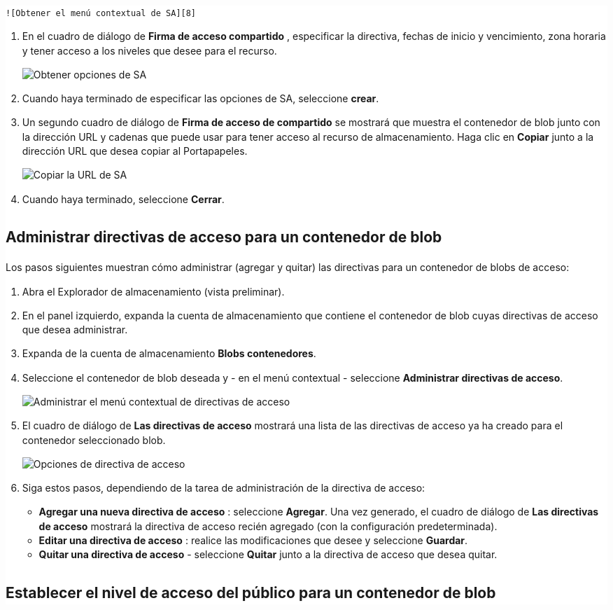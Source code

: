     ![Obtener el menú contextual de SA][8]

1.  En el cuadro de diálogo de **Firma de acceso compartido** , especificar la directiva, fechas de inicio y vencimiento, zona horaria y tener acceso a los niveles que desee para el recurso.

    ![Obtener opciones de SA][9]

1.  Cuando haya terminado de especificar las opciones de SA, seleccione **crear**.

1.  Un segundo cuadro de diálogo de **Firma de acceso de compartido** se mostrará que muestra el contenedor de blob junto con la dirección URL y cadenas que puede usar para tener acceso al recurso de almacenamiento.
Haga clic en **Copiar** junto a la dirección URL que desea copiar al Portapapeles.

    ![Copiar la URL de SA][10]

1.  Cuando haya terminado, seleccione **Cerrar**.

## <a name="manage-access-policies-for-a-blob-container"></a>Administrar directivas de acceso para un contenedor de blob

Los pasos siguientes muestran cómo administrar (agregar y quitar) las directivas para un contenedor de blobs de acceso:

1.  Abra el Explorador de almacenamiento (vista preliminar).
1.  En el panel izquierdo, expanda la cuenta de almacenamiento que contiene el contenedor de blob cuyas directivas de acceso que desea administrar.
1.  Expanda de la cuenta de almacenamiento **Blobs contenedores**.
1.  Seleccione el contenedor de blob deseada y - en el menú contextual - seleccione **Administrar directivas de acceso**.

    ![Administrar el menú contextual de directivas de acceso][11]

1.  El cuadro de diálogo de **Las directivas de acceso** mostrará una lista de las directivas de acceso ya ha creado para el contenedor seleccionado blob.

    ![Opciones de directiva de acceso][12]        

1.  Siga estos pasos, dependiendo de la tarea de administración de la directiva de acceso:

    - **Agregar una nueva directiva de acceso** : seleccione **Agregar**. Una vez generado, el cuadro de diálogo de **Las directivas de acceso** mostrará la directiva de acceso recién agregado (con la configuración predeterminada).
    - **Editar una directiva de acceso** : realice las modificaciones que desee y seleccione **Guardar**.
    - **Quitar una directiva de acceso** - seleccione **Quitar** junto a la directiva de acceso que desea quitar.

## <a name="set-the-public-access-level-for-a-blob-container"></a>Establecer el nivel de acceso del público para un contenedor de blob


[0]: ./media/vs-azure-tools-storage-explorer-blobs/blob-containers-create-context-menu.png
[1]: ./media/vs-azure-tools-storage-explorer-blobs/blob-container-create.png
[2]: ./media/vs-azure-tools-storage-explorer-blobs/blob-container-create-done.png
[3]: ./media/vs-azure-tools-storage-explorer-blobs/blob-container-editor.png
[4]: ./media/vs-azure-tools-storage-explorer-blobs/blob-container-delete-context-menu.png
[5]: ./media/vs-azure-tools-storage-explorer-blobs/blob-container-delete-confirmation.png
[6]: ./media/vs-azure-tools-storage-explorer-blobs/blob-container-copy-context-menu.png
[7]: ./media/vs-azure-tools-storage-explorer-blobs/blob-containers-paste-context-menu.png
[8]: ./media/vs-azure-tools-storage-explorer-blobs/blob-container-get-sas-context-menu.png
[9]: ./media/vs-azure-tools-storage-explorer-blobs/blob-container-get-sas-options.png
[10]: ./media/vs-azure-tools-storage-explorer-blobs/blob-container-get-sas-urls.png
[11]: ./media/vs-azure-tools-storage-explorer-blobs/blob-container-manage-access-policies-context-menu.png
[12]: ./media/vs-azure-tools-storage-explorer-blobs/blob-container-manage-access-policies-options.png
[13]: ./media/vs-azure-tools-storage-explorer-blobs/blob-container-set-public-access-level-context-menu.png
[14]: ./media/vs-azure-tools-storage-explorer-blobs/blob-container-set-public-access-level-options.png
[15]: ./media/vs-azure-tools-storage-explorer-blobs/blob-upload-files-menu.png
[16]: ./media/vs-azure-tools-storage-explorer-blobs/blob-upload-files-options.png
[17]: ./media/vs-azure-tools-storage-explorer-blobs/blob-upload-folder-menu.png
[18]: ./media/vs-azure-tools-storage-explorer-blobs/blob-upload-folder-options.png
[19]: ./media/vs-azure-tools-storage-explorer-blobs/blob-container-open-editor-context-menu.png